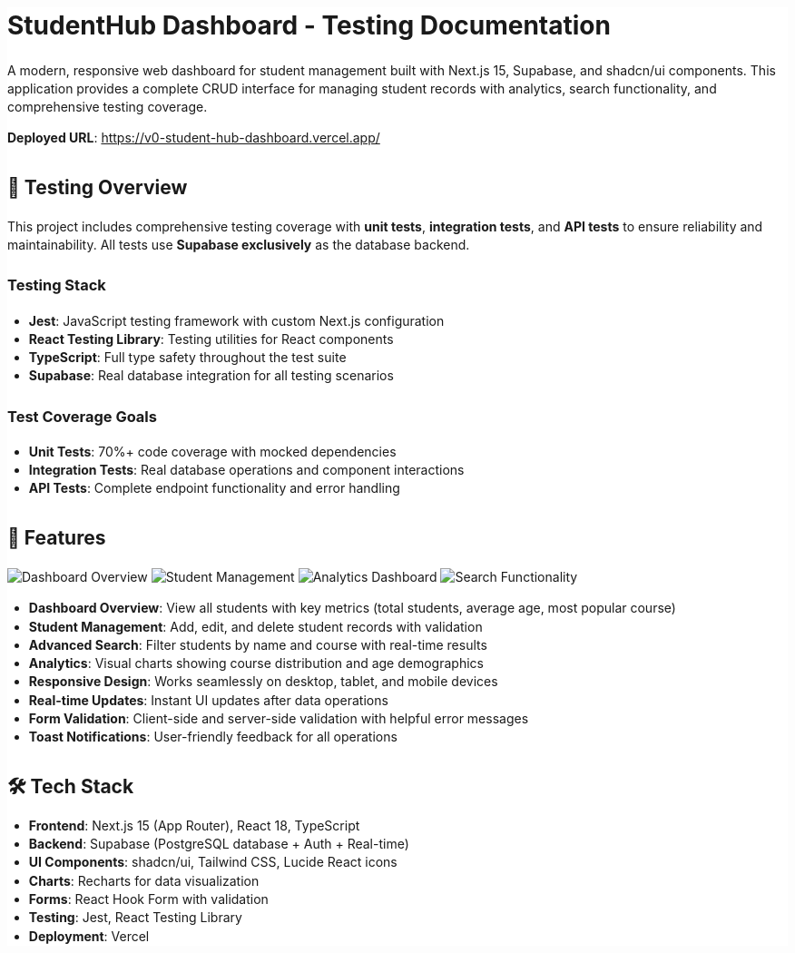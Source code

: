 # StudentHub Dashboard - Testing Documentation

A modern, responsive web dashboard for student management built with Next.js 15, Supabase, and shadcn/ui components. This application provides a complete CRUD interface for managing student records with analytics, search functionality, and comprehensive testing coverage.

**Deployed URL**: https://v0-student-hub-dashboard.vercel.app/

## 🧪 Testing Overview

This project includes comprehensive testing coverage with **unit tests**, **integration tests**, and **API tests** to ensure reliability and maintainability. All tests use **Supabase exclusively** as the database backend.

### Testing Stack
- **Jest**: JavaScript testing framework with custom Next.js configuration
- **React Testing Library**: Testing utilities for React components
- **TypeScript**: Full type safety throughout the test suite
- **Supabase**: Real database integration for all testing scenarios

### Test Coverage Goals
- **Unit Tests**: 70%+ code coverage with mocked dependencies
- **Integration Tests**: Real database operations and component interactions
- **API Tests**: Complete endpoint functionality and error handling

## 🚀 Features

![Dashboard Overview](https://github.com/user-attachments/assets/53af47e9-ca42-4541-b184-6cf7aa4f952d)
![Student Management](https://github.com/user-attachments/assets/2a388a56-7631-49ed-b846-add0c91dad8c)
![Analytics Dashboard](https://github.com/user-attachments/assets/c641aa12-63a6-4e97-b11f-ca9ff5e0d07a)
![Search Functionality](https://github.com/user-attachments/assets/8a206d29-40f4-411e-ba3e-e983a04e0c1d)

- **Dashboard Overview**: View all students with key metrics (total students, average age, most popular course)
- **Student Management**: Add, edit, and delete student records with validation
- **Advanced Search**: Filter students by name and course with real-time results
- **Analytics**: Visual charts showing course distribution and age demographics
- **Responsive Design**: Works seamlessly on desktop, tablet, and mobile devices
- **Real-time Updates**: Instant UI updates after data operations
- **Form Validation**: Client-side and server-side validation with helpful error messages
- **Toast Notifications**: User-friendly feedback for all operations

## 🛠 Tech Stack

- **Frontend**: Next.js 15 (App Router), React 18, TypeScript
- **Backend**: Supabase (PostgreSQL database + Auth + Real-time)
- **UI Components**: shadcn/ui, Tailwind CSS, Lucide React icons
- **Charts**: Recharts for data visualization
- **Forms**: React Hook Form with validation
- **Testing**: Jest, React Testing Library
- **Deployment**: Vercel
